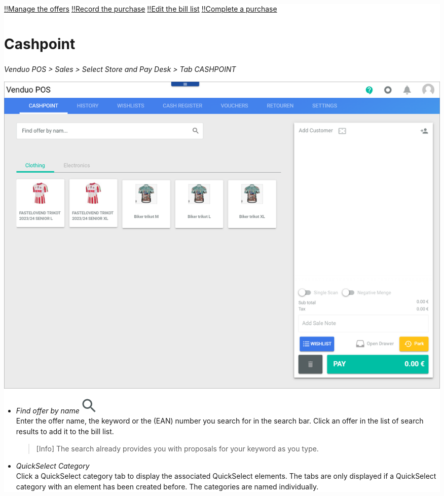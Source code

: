 [!!Manage the offers](../Integration/07_ManageOffers.md)
[!!Record the purchase](../Operation/02_SelectOffer.md)
[!!Edit the bill list](../Operation/03_EditBillList.md)
[!!Complete a purchase](../Operation/04_CompletePurchase.md)

# Cashpoint

*Venduo POS > Sales > Select Store and Pay Desk > Tab CASHPOINT*

![Cashpoint](../../Assets/Screenshots/POS/Sales/Cashpoint/Cashpoint.png "[Cashpoint]")

- *Find offer by name* ![Search](../../Assets/Icons/Search.png "[Search]")   
    Enter the offer name, the keyword or the (EAN) number you search for in the search bar. Click an offer in the list of search results to add it to the bill list.

    > [Info] The search already provides you with proposals for your keyword as you type.

- *QuickSelect Category*    
    Click a QuickSelect category tab to display the associated QuickSelect elements. The tabs are only displayed if a QuickSelect category with an element has been created before. The categories are named individually. 


[comment]: <> (Is it possible to add a second currency? Why is this a button when I cannot choose?)